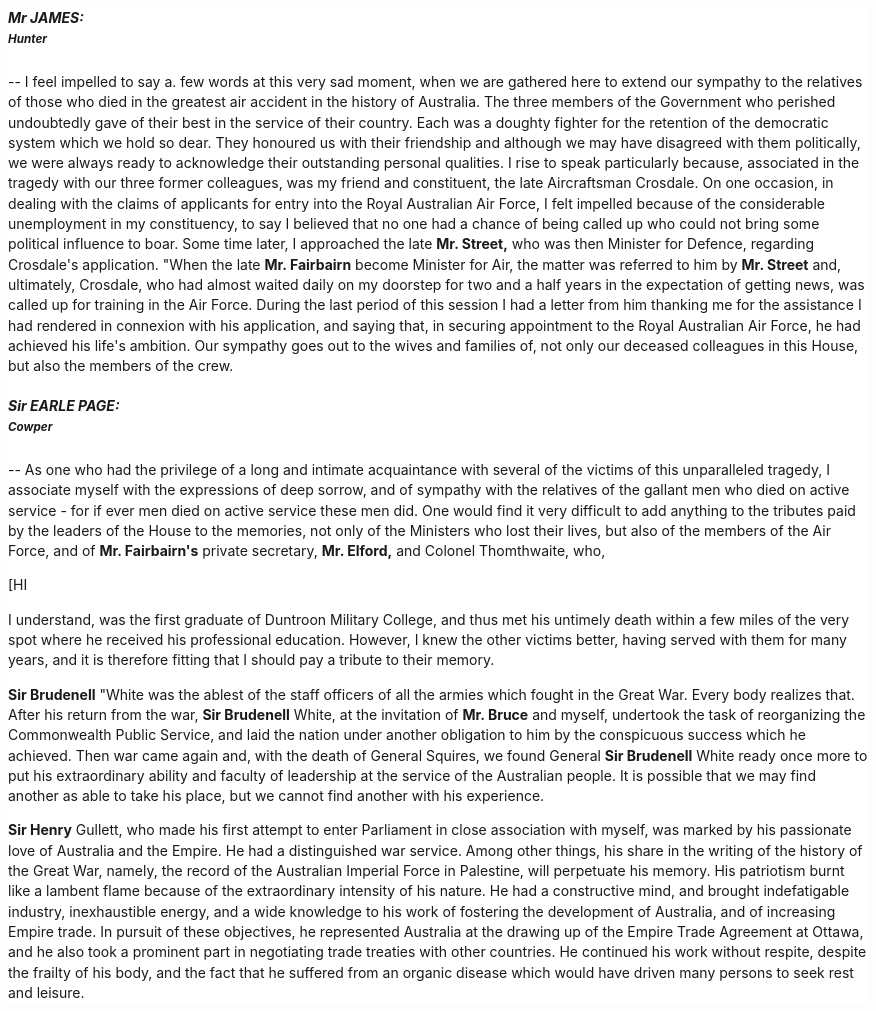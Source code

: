 ##### Mr JAMES:<br><small class="text-muted">Hunter</small>

-- I feel impelled to say a. few words at this very sad moment, when we are gathered here to extend our sympathy to the relatives of those who died in the greatest air accident in the history of Australia. The three members of the Government who perished undoubtedly gave of their best in the service of their country. Each was a doughty fighter for the retention of the democratic system which we hold so dear. They honoured us with their friendship and although we may have disagreed with them politically, we were always ready to acknowledge their outstanding personal qualities. I rise to speak particularly because, associated in the tragedy with our three former colleagues, was my friend and constituent, the late Aircraftsman Crosdale. On one occasion, in dealing with the claims of applicants for entry into the Royal Australian Air Force, I felt impelled because of the considerable unemployment in my constituency, to say I believed that no one had a chance of being called up who could not bring some political influence to boar. Some time later, I approached the late  **Mr. Street,**  who was then Minister for Defence, regarding Crosdale's application. "When the late  **Mr. Fairbairn**  become Minister for Air, the matter was referred to him by  **Mr. Street**  and, ultimately, Crosdale, who had almost waited daily on my doorstep for two and a half years in the expectation of getting news, was called up for training in the Air Force. During the last period of this session I had a letter from him thanking me for the assistance I had rendered in connexion with his application, and saying that, in securing appointment to the Royal Australian Air Force, he had achieved his life's ambition. Our sympathy goes out to the wives and families of, not only our deceased colleagues in this House, but also the members of the crew. 

##### Sir EARLE PAGE:<br><small class="text-muted">Cowper</small>

-- As one who had the privilege of a long and intimate acquaintance with several of the victims of this unparalleled tragedy, I associate myself with the expressions of deep sorrow, and of sympathy with the relatives of the gallant men who died on active service - for if ever men died on active service these men did. One would find it very difficult to add anything to the tributes paid by the leaders of the House to the memories, not only of the Ministers who lost their lives, but also of the members of the Air Force, and of  **Mr. Fairbairn's**  private secretary,  **Mr. Elford,**  and  Colonel Thomthwaite,  who, 

[HI 

I understand, was the first graduate of Duntroon Military College, and thus met his untimely death within a few miles of the very spot where he received his professional education. However, I knew the other victims better, having served with them for many years, and it is therefore fitting that I should pay a tribute to their memory. 


 **Sir Brudenell** "White was the ablest of the staff officers of all the armies which fought in the Great War. Every body realizes that. After his return from the war,  **Sir Brudenell**  White, at the invitation of  **Mr. Bruce**  and myself, undertook the task of reorganizing the Commonwealth Public Service, and laid the nation under another obligation to him by the conspicuous success which he achieved. Then war came again and, with the death of General Squires, we found General  **Sir Brudenell**  White ready once more to put his extraordinary ability and faculty of leadership at the service of the Australian people. It is possible that we may find another as able to take his place, but we cannot find another with his experience. 


 **Sir Henry** Gullett, who made his first attempt to enter Parliament in close association with myself, was marked by his passionate love of Australia and the Empire. He had a distinguished war service. Among other things, his share in the writing of the history of the Great War, namely, the record of the Australian Imperial Force in Palestine, will perpetuate his memory.  His  patriotism burnt like a lambent flame because of the extraordinary intensity of his nature. He had a constructive mind, and brought indefatigable industry, inexhaustible energy, and a wide knowledge to his work of fostering the development of Australia, and of increasing Empire trade. In pursuit of these objectives, he represented Australia at the drawing up of the Empire Trade Agreement at Ottawa, and he also took a prominent part in negotiating trade treaties with other countries. He continued his work without respite, despite the frailty of his body, and the fact that he suffered from an organic disease which would have driven many persons to seek rest and leisure. 
